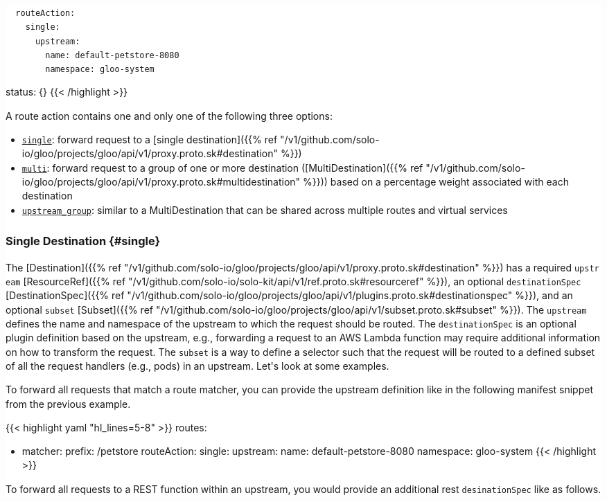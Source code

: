       routeAction:
        single:
          upstream:
            name: default-petstore-8080
            namespace: gloo-system
status: {}
{{< /highlight >}}

A route action contains one and only one of the following three options:

* [`single`](#single): forward request to a [single destination]({{% ref "/v1/github.com/solo-io/gloo/projects/gloo/api/v1/proxy.proto.sk#destination" %}})
* [`multi`](#multi): forward request to a group of one or more destination ([MultiDestination]({{% ref "/v1/github.com/solo-io/gloo/projects/gloo/api/v1/proxy.proto.sk#multidestination" %}})) based on a percentage weight associated with each destination
* [`upstream_group`](#upstream_group): similar to a MultiDestination that can be shared across multiple routes and virtual services

### Single Destination {#single}

The [Destination]({{% ref "/v1/github.com/solo-io/gloo/projects/gloo/api/v1/proxy.proto.sk#destination" %}}) has a
required `upstream` [ResourceRef]({{% ref "/v1/github.com/solo-io/solo-kit/api/v1/ref.proto.sk#resourceref" %}}), an
optional `destinationSpec` [DestinationSpec]({{% ref "/v1/github.com/solo-io/gloo/projects/gloo/api/v1/plugins.proto.sk#destinationspec" %}}),
and an optional `subset` [Subset]({{% ref "/v1/github.com/solo-io/gloo/projects/gloo/api/v1/subset.proto.sk#subset" %}}).
The `upstream` defines the name and namespace of the upstream to which the request should be routed. The `destinationSpec`
is an optional plugin definition based on the upstream, e.g., forwarding a request to an AWS Lambda function may require
additional information on how to transform the request. The `subset` is a way to define a selector such that the request
will be routed to a defined subset of all the request handlers (e.g., pods) in an upstream. Let's look at some examples.

To forward all requests that match a route matcher, you can provide the upstream definition like in the following
manifest snippet from the previous example.

{{< highlight yaml "hl_lines=5-8" >}}
routes:
- matcher:
    prefix: /petstore
  routeAction:
    single:
      upstream:
        name: default-petstore-8080
        namespace: gloo-system
{{< /highlight >}}

To forward all requests to a REST function within an upstream, you would provide an additional rest `desinationSpec` like
as follows.
